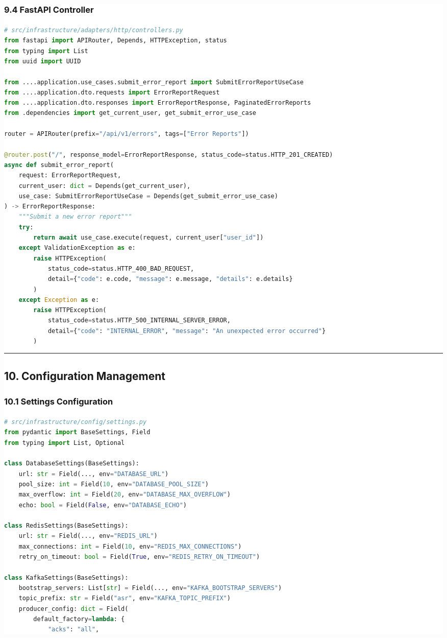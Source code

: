 ### 9.4 FastAPI Controller

```python
# src/infrastructure/adapters/http/controllers.py
from fastapi import APIRouter, Depends, HTTPException, status
from typing import List
from uuid import UUID

from ....application.use_cases.submit_error_report import SubmitErrorReportUseCase
from ....application.dto.requests import ErrorReportRequest
from ....application.dto.responses import ErrorReportResponse, PaginatedErrorReports
from .dependencies import get_current_user, get_submit_error_use_case

router = APIRouter(prefix="/api/v1/errors", tags=["Error Reports"])

@router.post("/", response_model=ErrorReportResponse, status_code=status.HTTP_201_CREATED)
async def submit_error_report(
    request: ErrorReportRequest,
    current_user: dict = Depends(get_current_user),
    use_case: SubmitErrorReportUseCase = Depends(get_submit_error_use_case)
) -> ErrorReportResponse:
    """Submit a new error report"""
    try:
        return await use_case.execute(request, current_user["user_id"])
    except ValidationException as e:
        raise HTTPException(
            status_code=status.HTTP_400_BAD_REQUEST,
            detail={"code": e.code, "message": e.message, "details": e.details}
        )
    except Exception as e:
        raise HTTPException(
            status_code=status.HTTP_500_INTERNAL_SERVER_ERROR,
            detail={"code": "INTERNAL_ERROR", "message": "An unexpected error occurred"}
        )
```

---

## 10. Configuration Management

### 10.1 Settings Configuration

```python
# src/infrastructure/config/settings.py
from pydantic import BaseSettings, Field
from typing import List, Optional

class DatabaseSettings(BaseSettings):
    url: str = Field(..., env="DATABASE_URL")
    pool_size: int = Field(10, env="DATABASE_POOL_SIZE")
    max_overflow: int = Field(20, env="DATABASE_MAX_OVERFLOW")
    echo: bool = Field(False, env="DATABASE_ECHO")

class RedisSettings(BaseSettings):
    url: str = Field(..., env="REDIS_URL")
    max_connections: int = Field(10, env="REDIS_MAX_CONNECTIONS")
    retry_on_timeout: bool = Field(True, env="REDIS_RETRY_ON_TIMEOUT")

class KafkaSettings(BaseSettings):
    bootstrap_servers: List[str] = Field(..., env="KAFKA_BOOTSTRAP_SERVERS")
    topic_prefix: str = Field("asr", env="KAFKA_TOPIC_PREFIX")
    producer_config: dict = Field(
        default_factory=lambda: {
            "acks": "all",
```